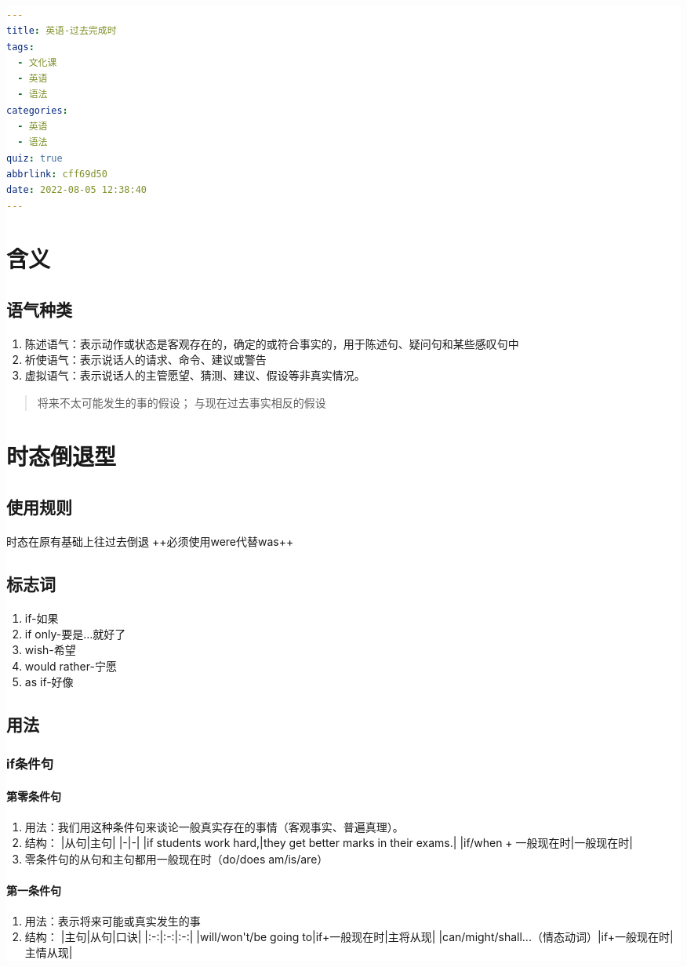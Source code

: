```yaml
---
title: 英语-过去完成时
tags:
  - 文化课
  - 英语
  - 语法
categories:
  - 英语
  - 语法
quiz: true
abbrlink: cff69d50
date: 2022-08-05 12:38:40
---
```

# 含义
## 语气种类
1. 陈述语气：表示动作或状态是客观存在的，确定的或符合事实的，用于陈述句、疑问句和某些感叹句中
2. 祈使语气：表示说话人的请求、命令、建议或警告
3. 虚拟语气：表示说话人的主管愿望、猜测、建议、假设等非真实情况。
> 将来不太可能发生的事的假设；
> 与现在过去事实相反的假设
# 时态倒退型
## 使用规则
时态在原有基础上往过去倒退
++必须使用were代替was++
## 标志词
1. if-如果
2. if only-要是…就好了
3. wish-希望
4. would rather-宁愿
5. as if-好像
## 用法
### if条件句
#### 第零条件句
1. 用法：我们用这种条件句来谈论一般真实存在的事情（客观事实、普遍真理）。
2. 结构：
|从句|主句|
|-|-|
|if students work hard,|they get better marks in their exams.|
|if/when + 一般现在时|一般现在时|
3. 零条件句的从句和主句都用一般现在时（do/does am/is/are）
#### 第一条件句
1. 用法：表示将来可能或真实发生的事
2. 结构：
|主句|从句|口诀|
|:-:|:-:|:-:|
|will/won't/be going to|if+一般现在时|主将从现|
|can/might/shall...（情态动词）|if+一般现在时|主情从现|